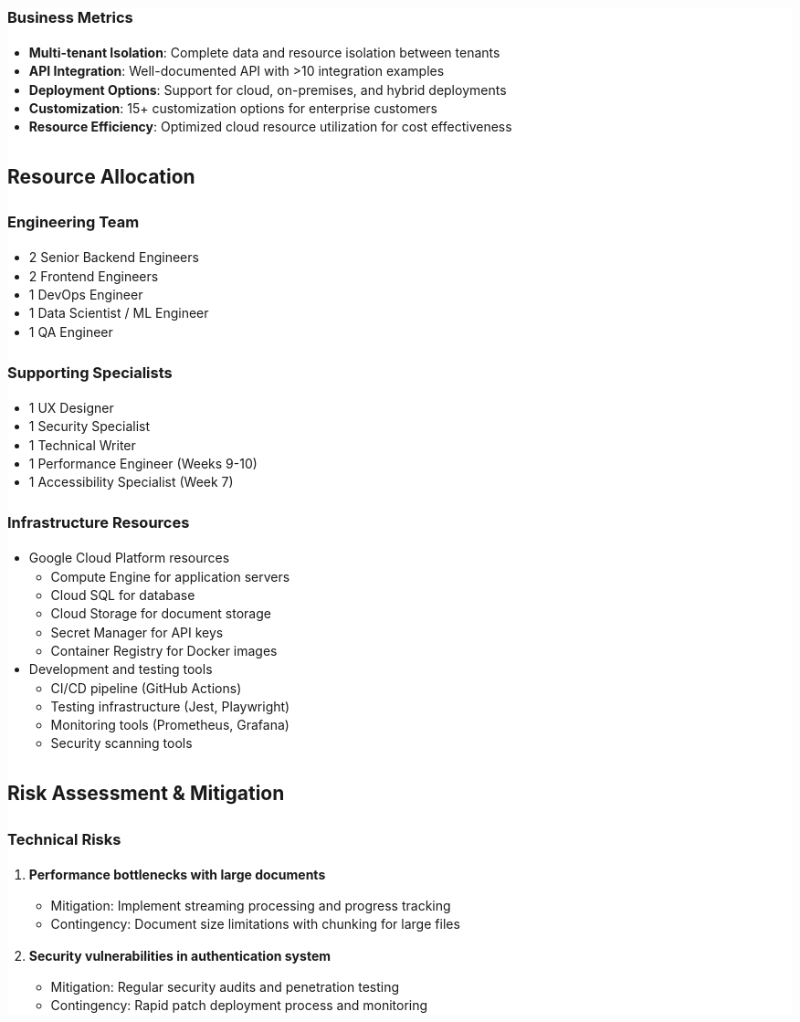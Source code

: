 ### Business Metrics

- **Multi-tenant Isolation**: Complete data and resource isolation between tenants
- **API Integration**: Well-documented API with >10 integration examples
- **Deployment Options**: Support for cloud, on-premises, and hybrid deployments
- **Customization**: 15+ customization options for enterprise customers
- **Resource Efficiency**: Optimized cloud resource utilization for cost effectiveness

## Resource Allocation

### Engineering Team

- 2 Senior Backend Engineers
- 2 Frontend Engineers
- 1 DevOps Engineer
- 1 Data Scientist / ML Engineer
- 1 QA Engineer

### Supporting Specialists

- 1 UX Designer
- 1 Security Specialist
- 1 Technical Writer
- 1 Performance Engineer (Weeks 9-10)
- 1 Accessibility Specialist (Week 7)

### Infrastructure Resources

- Google Cloud Platform resources
  - Compute Engine for application servers
  - Cloud SQL for database
  - Cloud Storage for document storage
  - Secret Manager for API keys
  - Container Registry for Docker images
- Development and testing tools
  - CI/CD pipeline (GitHub Actions)
  - Testing infrastructure (Jest, Playwright)
  - Monitoring tools (Prometheus, Grafana)
  - Security scanning tools

## Risk Assessment & Mitigation

### Technical Risks

1. **Performance bottlenecks with large documents**
   - Mitigation: Implement streaming processing and progress tracking
   - Contingency: Document size limitations with chunking for large files

2. **Security vulnerabilities in authentication system**
   - Mitigation: Regular security audits and penetration testing
   - Contingency: Rapid patch deployment process and monitoring
